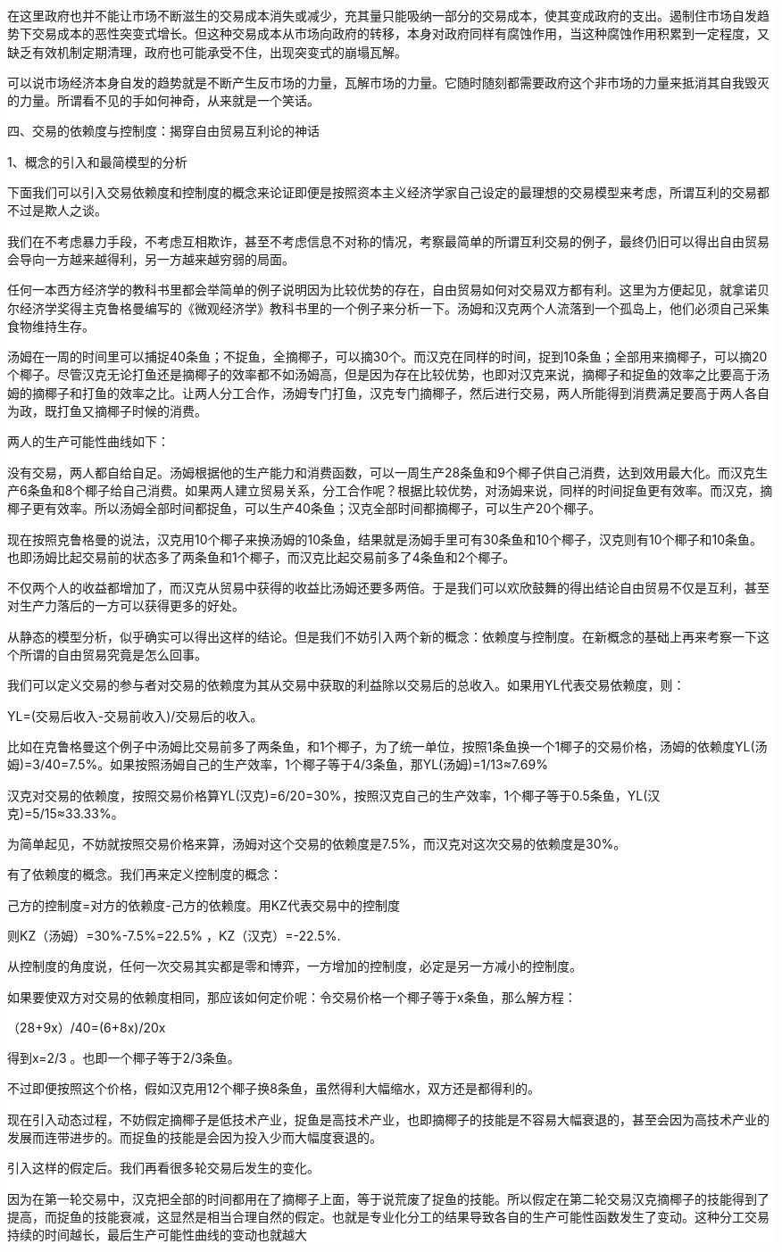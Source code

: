 在这里政府也并不能让市场不断滋生的交易成本消失或减少，充其量只能吸纳一部分的交易成本，使其变成政府的支出。遏制住市场自发趋势下交易成本的恶性突变式增长。但这种交易成本从市场向政府的转移，本身对政府同样有腐蚀作用，当这种腐蚀作用积累到一定程度，又缺乏有效机制定期清理，政府也可能承受不住，出现突变式的崩塌瓦解。

可以说市场经济本身自发的趋势就是不断产生反市场的力量，瓦解市场的力量。它随时随刻都需要政府这个非市场的力量来抵消其自我毁灭的力量。所谓看不见的手如何神奇，从来就是一个笑话。

四、交易的依赖度与控制度：揭穿自由贸易互利论的神话

1、概念的引入和最简模型的分析

下面我们可以引入交易依赖度和控制度的概念来论证即便是按照资本主义经济学家自己设定的最理想的交易模型来考虑，所谓互利的交易都不过是欺人之谈。

我们在不考虑暴力手段，不考虑互相欺诈，甚至不考虑信息不对称的情况，考察最简单的所谓互利交易的例子，最终仍旧可以得出自由贸易会导向一方越来越得利，另一方越来越穷弱的局面。

任何一本西方经济学的教科书里都会举简单的例子说明因为比较优势的存在，自由贸易如何对交易双方都有利。这里为方便起见，就拿诺贝尔经济学奖得主克鲁格曼编写的《微观经济学》教科书里的一个例子来分析一下。汤姆和汉克两个人流落到一个孤岛上，他们必须自己采集食物维持生存。

汤姆在一周的时间里可以捕捉40条鱼；不捉鱼，全摘椰子，可以摘30个。而汉克在同样的时间，捉到10条鱼；全部用来摘椰子，可以摘20个椰子。尽管汉克无论打鱼还是摘椰子的效率都不如汤姆高，但是因为存在比较优势，也即对汉克来说，摘椰子和捉鱼的效率之比要高于汤姆的摘椰子和打鱼的效率之比。让两人分工合作，汤姆专门打鱼，汉克专门摘椰子，然后进行交易，两人所能得到消费满足要高于两人各自为政，既打鱼又摘椰子时候的消费。

两人的生产可能性曲线如下：

没有交易，两人都自给自足。汤姆根据他的生产能力和消费函数，可以一周生产28条鱼和9个椰子供自己消费，达到效用最大化。而汉克生产6条鱼和8个椰子给自己消费。如果两人建立贸易关系，分工合作呢？根据比较优势，对汤姆来说，同样的时间捉鱼更有效率。而汉克，摘椰子更有效率。所以汤姆全部时间都捉鱼，可以生产40条鱼；汉克全部时间都摘椰子，可以生产20个椰子。

现在按照克鲁格曼的说法，汉克用10个椰子来换汤姆的10条鱼，结果就是汤姆手里可有30条鱼和10个椰子，汉克则有10个椰子和10条鱼。也即汤姆比起交易前的状态多了两条鱼和1个椰子，而汉克比起交易前多了4条鱼和2个椰子。

不仅两个人的收益都增加了，而汉克从贸易中获得的收益比汤姆还要多两倍。于是我们可以欢欣鼓舞的得出结论自由贸易不仅是互利，甚至对生产力落后的一方可以获得更多的好处。

从静态的模型分析，似乎确实可以得出这样的结论。但是我们不妨引入两个新的概念：依赖度与控制度。在新概念的基础上再来考察一下这个所谓的自由贸易究竟是怎么回事。

我们可以定义交易的参与者对交易的依赖度为其从交易中获取的利益除以交易后的总收入。如果用YL代表交易依赖度，则：

YL=(交易后收入-交易前收入)/交易后的收入。

比如在克鲁格曼这个例子中汤姆比交易前多了两条鱼，和1个椰子，为了统一单位，按照1条鱼换一个1椰子的交易价格，汤姆的依赖度YL(汤姆)=3/40=7.5%。如果按照汤姆自己的生产效率，1个椰子等于4/3条鱼，那YL(汤姆)=1/13≈7.69%

汉克对交易的依赖度，按照交易价格算YL(汉克)=6/20=30%，按照汉克自己的生产效率，1个椰子等于0.5条鱼，YL(汉克)=5/15≈33.33%。

为简单起见，不妨就按照交易价格来算，汤姆对这个交易的依赖度是7.5%，而汉克对这次交易的依赖度是30%。

有了依赖度的概念。我们再来定义控制度的概念：

己方的控制度=对方的依赖度-己方的依赖度。用KZ代表交易中的控制度

则KZ（汤姆）=30%-7.5%=22.5% ，KZ（汉克）=-22.5%.

从控制度的角度说，任何一次交易其实都是零和博弈，一方增加的控制度，必定是另一方减小的控制度。

如果要使双方对交易的依赖度相同，那应该如何定价呢：令交易价格一个椰子等于x条鱼，那么解方程：

（28+9x）/40=(6+8x)/20x

得到x=2/3 。也即一个椰子等于2/3条鱼。

不过即便按照这个价格，假如汉克用12个椰子换8条鱼，虽然得利大幅缩水，双方还是都得利的。

现在引入动态过程，不妨假定摘椰子是低技术产业，捉鱼是高技术产业，也即摘椰子的技能是不容易大幅衰退的，甚至会因为高技术产业的发展而连带进步的。而捉鱼的技能是会因为投入少而大幅度衰退的。

引入这样的假定后。我们再看很多轮交易后发生的变化。

因为在第一轮交易中，汉克把全部的时间都用在了摘椰子上面，等于说荒废了捉鱼的技能。所以假定在第二轮交易汉克摘椰子的技能得到了提高，而捉鱼的技能衰减，这显然是相当合理自然的假定。也就是专业化分工的结果导致各自的生产可能性函数发生了变动。这种分工交易持续的时间越长，最后生产可能性曲线的变动也就越大
